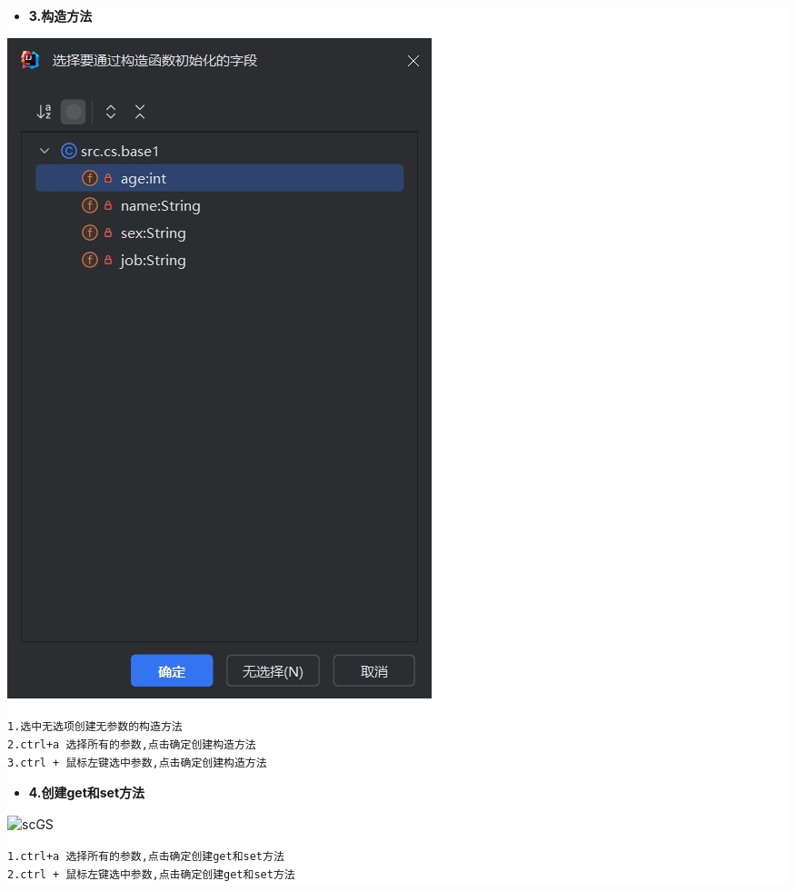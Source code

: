 * **3.构造方法**

![gj](../.vuepress/public/assets/image/JAVA/gj.jpg)

```
1.选中无选项创建无参数的构造方法
2.ctrl+a 选择所有的参数,点击确定创建构造方法
3.ctrl + 鼠标左键选中参数,点击确定创建构造方法
```

* **4.创建get和set方法**

![scGS](D:\前端\vue代码\github\aa\cxf.github.io\docs\.vuepress\public\assets\image\JAVA\scGS.jpg)

```
1.ctrl+a 选择所有的参数,点击确定创建get和set方法
2.ctrl + 鼠标左键选中参数,点击确定创建get和set方法
```
